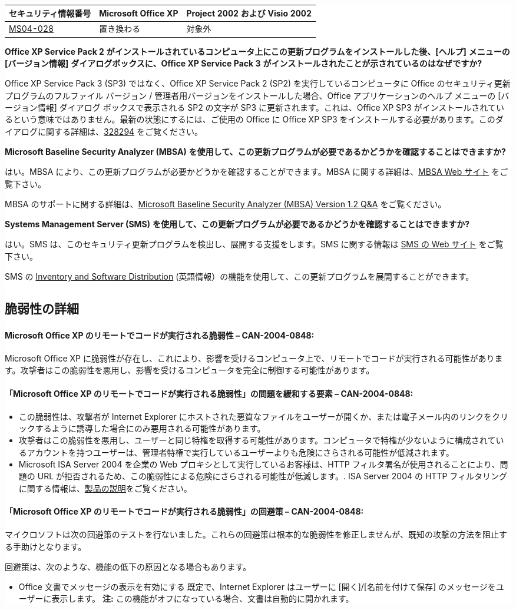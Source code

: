 | セキュリティ情報番号                                                | Microsoft Office XP | Project 2002 および Visio 2002 |  
|---------------------------------------------------------------------|---------------------|--------------------------------|  
| [MS04-028](http://technet.microsoft.com/security/bulletin/ms04-028) | 置き換わる          | 対象外                         |
  
**Office XP Service Pack 2** **がインストールされているコンピュータ上にこの更新プログラムをインストールした後、\[ヘルプ\]** **メニューの** **\[バージョン情報\]** **ダイアログボックスに、Office XP Service Pack 3** **がインストールされたことが示されているのはなぜですか?**
  
Office XP Service Pack 3 (SP3) ではなく、Office XP Service Pack 2 (SP2) を実行しているコンピュータに Office のセキュリティ更新プログラムのフルファイル バージョン / 管理者用バージョンをインストールした場合、Office アプリケーションのヘルプ メニューの \[バージョン情報\] ダイアログ ボックスで表示される SP2 の文字が SP3 に更新されます。これは、Office XP SP3 がインストールされているという意味ではありません。最新の状態にするには、ご使用の Office に Office XP SP3 をインストールする必要があります。このダイアログに関する詳細は、[328294](http://support.microsoft.com/kb/328294) をご覧ください。
  
**Microsoft Baseline Security Analyzer (MBSA)** **を使用して、この更新プログラムが必要であるかどうかを確認することはできますか?**
  
はい。MBSA により、この更新プログラムが必要かどうかを確認することができます。MBSA に関する詳細は、[MBSA Web サイト](http://technet.microsoft.com/ja-jp/security/cc184924.aspx) をご覧下さい。
  
MBSA のサポートに関する詳細は、[Microsoft Baseline Security Analyzer (MBSA) Version 1.2 Q&A](http://technet.microsoft.com/ja-jp/security/cc184924.aspx) をご覧ください。
  
**Systems Management Server (SMS)** **を使用して、この更新プログラムが必要であるかどうかを確認することはできますか?**
  
はい。SMS は、このセキュリティ更新プログラムを検出し、展開する支援をします。SMS に関する情報は [SMS の Web サイト](http://www.microsoft.com/japan/smserver/default.mspx) をご覧下さい。
  
SMS の [Inventory and Software Distribution](http://www.microsoft.com/technet/prodtechnol/sms/sms2003/patchupdate.mspx) (英語情報）の機能を使用して、この更新プログラムを展開することができます。
  
脆弱性の詳細  
------------
  
<span></span>
#### Microsoft Office XP のリモートでコードが実行される脆弱性 – CAN-2004-0848:
  
Microsoft Office XP に脆弱性が存在し、これにより、影響を受けるコンピュータ上で、リモートでコードが実行される可能性があります。攻撃者はこの脆弱性を悪用し、影響を受けるコンピュータを完全に制御する可能性があります。
  
#### 「Microsoft Office XP のリモートでコードが実行される脆弱性」の問題を緩和する要素 – CAN-2004-0848:
  
-   この脆弱性は、攻撃者が Internet Explorer にホストされた悪質なファイルをユーザーが開くか、または電子メール内のリンクをクリックするように誘導した場合にのみ悪用される可能性があります。  
-   攻撃者はこの脆弱性を悪用し、ユーザーと同じ特権を取得する可能性があります。コンピュータで特権が少ないように構成されているアカウントを持つユーザーは、管理者特権で実行しているユーザーよりも危険にさらされる可能性が低減されます。  
-   Microsoft ISA Server 2004 を企業の Web プロキシとして実行しているお客様は、HTTP フィルタ署名が使用されることにより、問題の URL が拒否されるため、この脆弱性による危険にさらされる可能性が低減します。. ISA Server 2004 の HTTP フィルタリングに関する情報は、[製品の説明](http://www.microsoft.com/japan/technet/prodtechnol/isa/2004/plan/httpfiltering.mspx)をご覧ください。
  
#### 「Microsoft Office XP のリモートでコードが実行される脆弱性」の回避策 – CAN-2004-0848:
  
マイクロソフトは次の回避策のテストを行ないました。これらの回避策は根本的な脆弱性を修正しませんが、既知の攻撃の方法を阻止する手助けとなります。
  
回避策は、次のような、機能の低下の原因となる場合もあります。
  
-   Office 文書でメッセージの表示を有効にする 既定で、Internet Explorer はユーザーに \[開く\]/\[名前を付けて保存\] のメッセージをユーザーに表示します。 **注:** この機能がオフになっている場合、文書は自動的に開かれます。
  